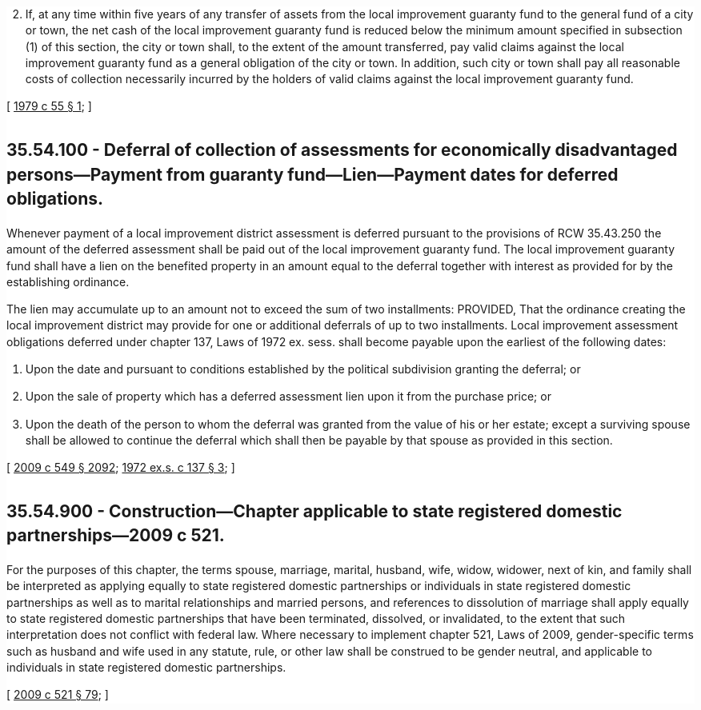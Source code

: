 2. If, at any time within five years of any transfer of assets from the local improvement guaranty fund to the general fund of a city or town, the net cash of the local improvement guaranty fund is reduced below the minimum amount specified in subsection (1) of this section, the city or town shall, to the extent of the amount transferred, pay valid claims against the local improvement guaranty fund as a general obligation of the city or town. In addition, such city or town shall pay all reasonable costs of collection necessarily incurred by the holders of valid claims against the local improvement guaranty fund.

\[ [1979 c 55 § 1](https://leg.wa.gov/CodeReviser/documents/sessionlaw/1979c55.pdf?cite=1979%20c%2055%20§%201); \]

## 35.54.100 - Deferral of collection of assessments for economically disadvantaged persons—Payment from guaranty fund—Lien—Payment dates for deferred obligations.
Whenever payment of a local improvement district assessment is deferred pursuant to the provisions of RCW 35.43.250 the amount of the deferred assessment shall be paid out of the local improvement guaranty fund. The local improvement guaranty fund shall have a lien on the benefited property in an amount equal to the deferral together with interest as provided for by the establishing ordinance.

The lien may accumulate up to an amount not to exceed the sum of two installments: PROVIDED, That the ordinance creating the local improvement district may provide for one or additional deferrals of up to two installments. Local improvement assessment obligations deferred under chapter 137, Laws of 1972 ex. sess. shall become payable upon the earliest of the following dates:

1. Upon the date and pursuant to conditions established by the political subdivision granting the deferral; or

2. Upon the sale of property which has a deferred assessment lien upon it from the purchase price; or

3. Upon the death of the person to whom the deferral was granted from the value of his or her estate; except a surviving spouse shall be allowed to continue the deferral which shall then be payable by that spouse as provided in this section.

\[ [2009 c 549 § 2092](https://lawfilesext.leg.wa.gov/biennium/2009-10/Pdf/Bills/Session%20Laws/Senate/5038.SL.pdf?cite=2009%20c%20549%20§%202092); [1972 ex.s. c 137 § 3](https://leg.wa.gov/CodeReviser/documents/sessionlaw/1972ex1c137.pdf?cite=1972%20ex.s.%20c%20137%20§%203); \]

## 35.54.900 - Construction—Chapter applicable to state registered domestic partnerships—2009 c 521.
For the purposes of this chapter, the terms spouse, marriage, marital, husband, wife, widow, widower, next of kin, and family shall be interpreted as applying equally to state registered domestic partnerships or individuals in state registered domestic partnerships as well as to marital relationships and married persons, and references to dissolution of marriage shall apply equally to state registered domestic partnerships that have been terminated, dissolved, or invalidated, to the extent that such interpretation does not conflict with federal law. Where necessary to implement chapter 521, Laws of 2009, gender-specific terms such as husband and wife used in any statute, rule, or other law shall be construed to be gender neutral, and applicable to individuals in state registered domestic partnerships.

\[ [2009 c 521 § 79](https://lawfilesext.leg.wa.gov/biennium/2009-10/Pdf/Bills/Session%20Laws/Senate/5688-S2.SL.pdf?cite=2009%20c%20521%20§%2079); \]

